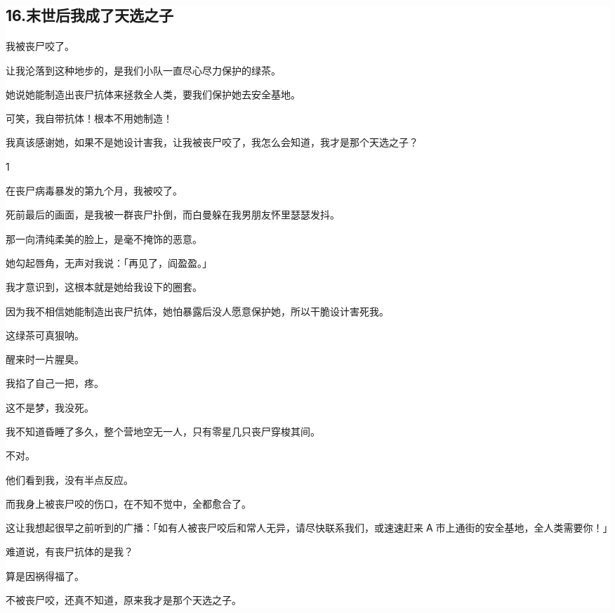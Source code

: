## 16.末世后我成了天选之子
我被丧尸咬了。


让我沦落到这种地步的，是我们小队一直尽心尽力保护的绿茶。


她说她能制造出丧尸抗体来拯救全人类，要我们保护她去安全基地。


可笑，我自带抗体！根本不用她制造！


我真该感谢她，如果不是她设计害我，让我被丧尸咬了，我怎么会知道，我才是那个天选之子？


1


在丧尸病毒暴发的第九个月，我被咬了。


死前最后的画面，是我被一群丧尸扑倒，而白曼躲在我男朋友怀里瑟瑟发抖。


那一向清纯柔美的脸上，是毫不掩饰的恶意。


她勾起唇角，无声对我说：「再见了，阎盈盈。」


我才意识到，这根本就是她给我设下的圈套。


因为我不相信她能制造出丧尸抗体，她怕暴露后没人愿意保护她，所以干脆设计害死我。


这绿茶可真狠呐。


醒来时一片腥臭。


我掐了自己一把，疼。


这不是梦，我没死。


我不知道昏睡了多久，整个营地空无一人，只有零星几只丧尸穿梭其间。


不对。


他们看到我，没有半点反应。


而我身上被丧尸咬的伤口，在不知不觉中，全都愈合了。


这让我想起很早之前听到的广播：「如有人被丧尸咬后和常人无异，请尽快联系我们，或速速赶来 A 市上通街的安全基地，全人类需要你！」


难道说，有丧尸抗体的是我？


算是因祸得福了。


不被丧尸咬，还真不知道，原来我才是那个天选之子。
